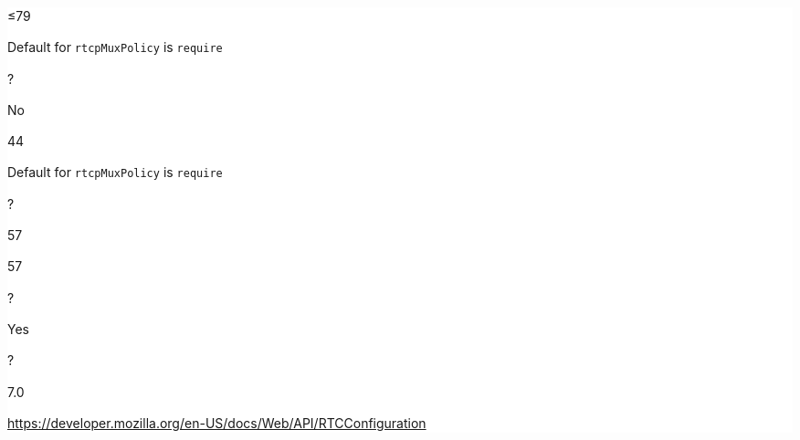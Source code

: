 ≤79

Default for `rtcpMuxPolicy` is `require`

?

No

44

Default for `rtcpMuxPolicy` is `require`

?

57

57

?

Yes

?

7.0

<a href="https://developer.mozilla.org/en-US/docs/Web/API/RTCConfiguration" class="_attribution-link">https://developer.mozilla.org/en-US/docs/Web/API/RTCConfiguration</a>
